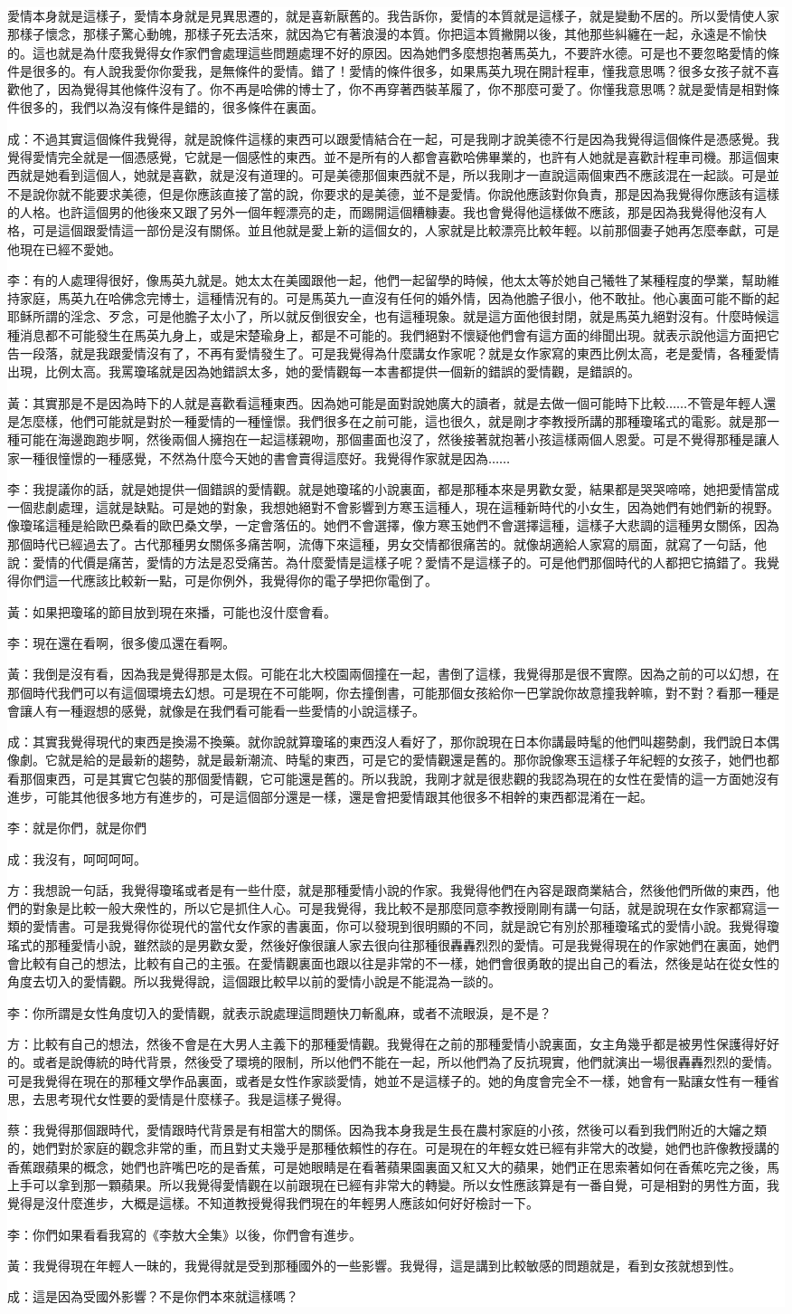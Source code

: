 愛情本身就是這樣子，愛情本身就是見異思遷的，就是喜新厭舊的。我告訴你，愛情的本質就是這樣子，就是變動不居的。所以愛情使人家那樣子懷念，那樣子驚心動魄，那樣子死去活來，就因為它有著浪漫的本質。你把這本質撇開以後，其他那些糾纏在一起，永遠是不愉快的。這也就是為什麼我覺得女作家們會處理這些問題處理不好的原因。因為她們多麼想抱著馬英九，不要許水德。可是也不要忽略愛情的條件是很多的。有人說我愛你你愛我，是無條件的愛情。錯了！愛情的條件很多，如果馬英九現在開計程車，懂我意思嗎？很多女孩子就不喜歡他了，因為覺得其他條件沒有了。你不再是哈佛的博士了，你不再穿著西裝革履了，你不那麼可愛了。你懂我意思嗎？就是愛情是相對條件很多的，我們以為沒有條件是錯的，很多條件在裏面。

成：不過其實這個條件我覺得，就是說條件這樣的東西可以跟愛情結合在一起，可是我剛才說美德不行是因為我覺得這個條件是憑感覺。我覺得愛情完全就是一個憑感覺，它就是一個感性的東西。並不是所有的人都會喜歡哈佛畢業的，也許有人她就是喜歡計程車司機。那這個東西就是她看到這個人，她就是喜歡，就是沒有道理的。可是美德那個東西就不是，所以我剛才一直說這兩個東西不應該混在一起談。可是並不是說你就不能要求美德，但是你應該直接了當的說，你要求的是美德，並不是愛情。你說他應該對你負責，那是因為我覺得你應該有這樣的人格。也許這個男的他後來又跟了另外一個年輕漂亮的走，而踢開這個糟糠妻。我也會覺得他這樣做不應該，那是因為我覺得他沒有人格，可是這個跟愛情這一部份是沒有關係。並且他就是愛上新的這個女的，人家就是比較漂亮比較年輕。以前那個妻子她再怎麼奉獻，可是他現在已經不愛她。

李：有的人處理得很好，像馬英九就是。她太太在美國跟他一起，他們一起留學的時候，他太太等於她自己犧牲了某種程度的學業，幫助維持家庭，馬英九在哈佛念完博士，這種情況有的。可是馬英九一直沒有任何的婚外情，因為他膽子很小，他不敢扯。他心裏面可能不斷的起耶稣所謂的淫念、歹念，可是他膽子太小了，所以就反倒很安全，也有這種現象。就是這方面他很封閉，就是馬英九絕對沒有。什麼時候這種消息都不可能發生在馬英九身上，或是宋楚瑜身上，都是不可能的。我們絕對不懷疑他們會有這方面的绯聞出現。就表示說他這方面把它告一段落，就是我跟愛情沒有了，不再有愛情發生了。可是我覺得為什麼講女作家呢？就是女作家寫的東西比例太高，老是愛情，各種愛情出現，比例太高。我罵瓊瑤就是因為她錯誤太多，她的愛情觀每一本書都提供一個新的錯誤的愛情觀，是錯誤的。

黃：其實那是不是因為時下的人就是喜歡看這種東西。因為她可能是面對說她廣大的讀者，就是去做一個可能時下比較……不管是年輕人還是怎麼樣，他們可能就是對於一種愛情的一種憧憬。我們很多在之前可能，這也很久，就是剛才李教授所講的那種瓊瑤式的電影。就是那一種可能在海邊跑跑步啊，然後兩個人擁抱在一起這樣親吻，那個畫面也沒了，然後接著就抱著小孩這樣兩個人恩愛。可是不覺得那種是讓人家一種很憧憬的一種感覺，不然為什麼今天她的書會賣得這麼好。我覺得作家就是因為……

李：我提議你的話，就是她提供一個錯誤的愛情觀。就是她瓊瑤的小說裏面，都是那種本來是男歡女愛，結果都是哭哭啼啼，她把愛情當成一個悲劇處理，這就是缺點。可是她的對象，我想她絕對不會影響到方寒玉這種人，現在這種新時代的小女生，因為她們有她們新的視野。像瓊瑤這種是給歐巴桑看的歐巴桑文學，一定會落伍的。她們不會選擇，像方寒玉她們不會選擇這種，這樣子大悲調的這種男女關係，因為那個時代已經過去了。古代那種男女關係多痛苦啊，流傳下來這種，男女交情都很痛苦的。就像胡適給人家寫的扇面，就寫了一句話，他說：愛情的代價是痛苦，愛情的方法是忍受痛苦。為什麼愛情是這樣子呢？愛情不是這樣子的。可是他們那個時代的人都把它搞錯了。我覺得你們這一代應該比較新一點，可是你例外，我覺得你的電子學把你電倒了。

黃：如果把瓊瑤的節目放到現在來播，可能也沒什麼會看。

李：現在還在看啊，很多傻瓜還在看啊。

黃：我倒是沒有看，因為我是覺得那是太假。可能在北大校園兩個撞在一起，書倒了這樣，我覺得那是很不實際。因為之前的可以幻想，在那個時代我們可以有這個環境去幻想。可是現在不可能啊，你去撞倒書，可能那個女孩給你一巴掌說你故意撞我幹嘛，對不對？看那一種是會讓人有一種遐想的感覺，就像是在我們看可能看一些愛情的小說這樣子。

成：其實我覺得現代的東西是換湯不換藥。就你說就算瓊瑤的東西沒人看好了，那你說現在日本你講最時髦的他們叫趨勢劇，我們說日本偶像劇。它就是給的是最新的趨勢，就是最新潮流、時髦的東西，可是它的愛情觀還是舊的。那你說像寒玉這樣子年紀輕的女孩子，她們也都看那個東西，可是其實它包裝的那個愛情觀，它可能還是舊的。所以我說，我剛才就是很悲觀的我認為現在的女性在愛情的這一方面她沒有進步，可能其他很多地方有進步的，可是這個部分還是一樣，還是會把愛情跟其他很多不相幹的東西都混淆在一起。

李：就是你們，就是你們

成：我沒有，呵呵呵呵。

方：我想說一句話，我覺得瓊瑤或者是有一些什麼，就是那種愛情小說的作家。我覺得他們在內容是跟商業結合，然後他們所做的東西，他們的對象是比較一般大衆性的，所以它是抓住人心。可是我覺得，我比較不是那麼同意李教授剛剛有講一句話，就是說現在女作家都寫這一類的愛情書。可是我覺得你從現代的當代女作家的書裏面，你可以發現到很明顯的不同，就是說它有別於那種瓊瑤式的愛情小說。我覺得瓊瑤式的那種愛情小說，雖然談的是男歡女愛，然後好像很讓人家去很向往那種很轟轟烈烈的愛情。可是我覺得現在的作家她們在裏面，她們會比較有自己的想法，比較有自己的主張。在愛情觀裏面也跟以往是非常的不一樣，她們會很勇敢的提出自己的看法，然後是站在從女性的角度去切入的愛情觀。所以我覺得說，這個跟比較早以前的愛情小說是不能混為一談的。

李：你所謂是女性角度切入的愛情觀，就表示說處理這問題快刀斬亂麻，或者不流眼淚，是不是？

方：比較有自己的想法，然後不會是在大男人主義下的那種愛情觀。我覺得在之前的那種愛情小說裏面，女主角幾乎都是被男性保護得好好的。或者是說傳統的時代背景，然後受了環境的限制，所以他們不能在一起，所以他們為了反抗現實，他們就演出一場很轟轟烈烈的愛情。可是我覺得在現在的那種文學作品裏面，或者是女性作家談愛情，她並不是這樣子的。她的角度會完全不一樣，她會有一點讓女性有一種省思，去思考現代女性要的愛情是什麼樣子。我是這樣子覺得。

蔡：我覺得那個跟時代，愛情跟時代背景是有相當大的關係。因為我本身我是生長在農村家庭的小孩，然後可以看到我們附近的大嬸之類的，她們對於家庭的觀念非常的重，而且對丈夫幾乎是那種依賴性的存在。可是現在的年輕女姓已經有非常大的改變，她們也許像教授講的香蕉跟蘋果的概念，她們也許嘴巴吃的是香蕉，可是她眼睛是在看著蘋果園裏面又紅又大的蘋果，她們正在思索著如何在香蕉吃完之後，馬上手可以拿到那一顆蘋果。所以我覺得愛情觀在以前跟現在已經有非常大的轉變。所以女性應該算是有一番自覺，可是相對的男性方面，我覺得是沒什麼進步，大概是這樣。不知道教授覺得我們現在的年輕男人應該如何好好檢討一下。

李：你們如果看看我寫的《李敖大全集》以後，你們會有進步。

黃：我覺得現在年輕人一昧的，我覺得就是受到那種國外的一些影響。我覺得，這是講到比較敏感的問題就是，看到女孩就想到性。

成：這是因為受國外影響？不是你們本來就這樣嗎？

